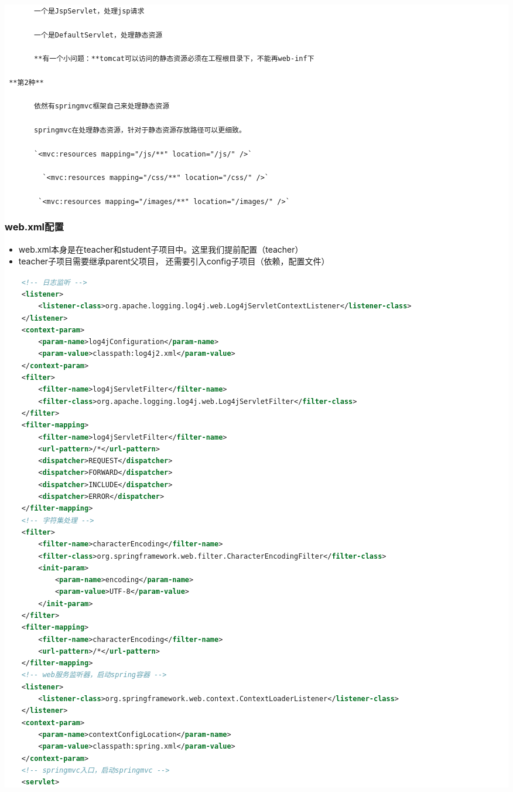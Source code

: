      ​		一个是JspServlet，处理jsp请求

     ​		一个是DefaultServlet，处理静态资源

     ​		**有一个小问题：**tomcat可以访问的静态资源必须在工程根目录下，不能再web-inf下

     **第2种**

     ​		依然有springmvc框架自己来处理静态资源

     ​		springmvc在处理静态资源，针对于静态资源存放路径可以更细致。

     ​		`<mvc:resources mapping="/js/**" location="/js/" />`

     ​        `<mvc:resources mapping="/css/**" location="/css/" />`

     ​       `<mvc:resources mapping="/images/**" location="/images/" />`

   ### web.xml配置

   * web.xml本身是在teacher和student子项目中。这里我们提前配置（teacher）
   * teacher子项目需要继承parent父项目， 还需要引入config子项目（依赖，配置文件）

   ```xml
       <!-- 日志监听 -->
       <listener>
           <listener-class>org.apache.logging.log4j.web.Log4jServletContextListener</listener-class>
       </listener>
       <context-param>
           <param-name>log4jConfiguration</param-name>
           <param-value>classpath:log4j2.xml</param-value>
       </context-param>
       <filter>
           <filter-name>log4jServletFilter</filter-name>
           <filter-class>org.apache.logging.log4j.web.Log4jServletFilter</filter-class>
       </filter>
       <filter-mapping>
           <filter-name>log4jServletFilter</filter-name>
           <url-pattern>/*</url-pattern>
           <dispatcher>REQUEST</dispatcher>
           <dispatcher>FORWARD</dispatcher>
           <dispatcher>INCLUDE</dispatcher>
           <dispatcher>ERROR</dispatcher>
       </filter-mapping>
       <!-- 字符集处理 -->
       <filter>
           <filter-name>characterEncoding</filter-name>
           <filter-class>org.springframework.web.filter.CharacterEncodingFilter</filter-class>
           <init-param>
               <param-name>encoding</param-name>
               <param-value>UTF-8</param-value>
           </init-param>
       </filter>
       <filter-mapping>
           <filter-name>characterEncoding</filter-name>
           <url-pattern>/*</url-pattern>
       </filter-mapping>
       <!-- web服务监听器，启动spring容器 -->
       <listener>
           <listener-class>org.springframework.web.context.ContextLoaderListener</listener-class>
       </listener>
       <context-param>
           <param-name>contextConfigLocation</param-name>
           <param-value>classpath:spring.xml</param-value>
       </context-param>
       <!-- springmvc入口，启动springmvc -->
       <servlet>
   ```